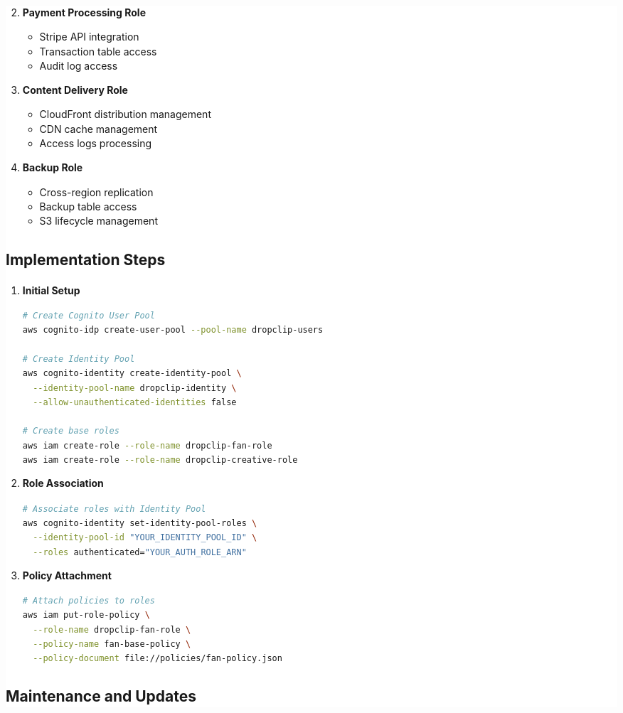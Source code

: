 2. **Payment Processing Role**

   - Stripe API integration
   - Transaction table access
   - Audit log access

3. **Content Delivery Role**

   - CloudFront distribution management
   - CDN cache management
   - Access logs processing

4. **Backup Role**
   - Cross-region replication
   - Backup table access
   - S3 lifecycle management

## Implementation Steps

1. **Initial Setup**

   ```bash
   # Create Cognito User Pool
   aws cognito-idp create-user-pool --pool-name dropclip-users

   # Create Identity Pool
   aws cognito-identity create-identity-pool \
     --identity-pool-name dropclip-identity \
     --allow-unauthenticated-identities false

   # Create base roles
   aws iam create-role --role-name dropclip-fan-role
   aws iam create-role --role-name dropclip-creative-role
   ```

2. **Role Association**

   ```bash
   # Associate roles with Identity Pool
   aws cognito-identity set-identity-pool-roles \
     --identity-pool-id "YOUR_IDENTITY_POOL_ID" \
     --roles authenticated="YOUR_AUTH_ROLE_ARN"
   ```

3. **Policy Attachment**
   ```bash
   # Attach policies to roles
   aws iam put-role-policy \
     --role-name dropclip-fan-role \
     --policy-name fan-base-policy \
     --policy-document file://policies/fan-policy.json
   ```

## Maintenance and Updates
